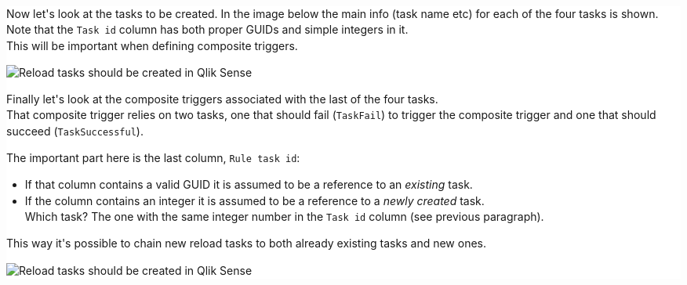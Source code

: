 Now let's look at the tasks to be created.
In the image below the main info (task name etc) for each of the four tasks is shown.  
Note that the `Task id` column has both proper GUIDs and simple integers in it.  
This will be important when defining composite triggers.

![Reload tasks should be created in Qlik Sense](/img/ctrl-q-task-import-1.png "Reload tasks should be created in Qlik Sense")

Finally let's look at the composite triggers associated with the last of the four tasks.  
That composite trigger relies on two tasks, one that should fail (`TaskFail`) to trigger the composite trigger and one that should succeed (`TaskSuccessful`).

The important part here is the last column, `Rule task id`:

- If that column contains a valid GUID it is assumed to be a reference to an *existing* task.
- If the column contains an integer it is assumed to be a reference to a *newly created* task. <br>
  Which task? The one with the same integer number in the `Task id` column (see previous paragraph).

This way it's possible to chain new reload tasks to both already existing tasks and new ones.

![Reload tasks should be created in Qlik Sense](/img/ctrl-q-task-import-2.png "Reload tasks should be created in Qlik Sense")
